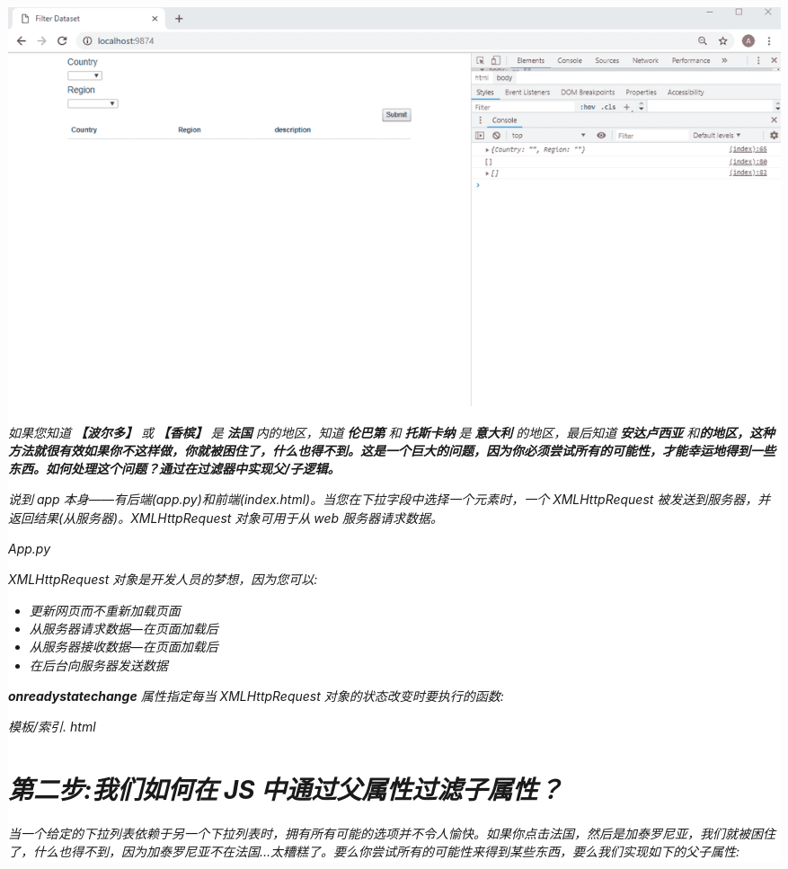 *![](img/c5ac1fae90cf9ee4d20085b7075d520d.png)*

*如果您知道 ***【波尔多】*** 或 ***【香槟】*** 是 ***法国*** 内的地区，知道 ***伦巴第*** 和 ***托斯卡纳*** 是 ***意大利*** 的地区，最后知道 ***安达卢西亚*** 和**的地区，这种方法就很有效如果你不这样做，你就被困住了，什么也得不到。这是一个巨大的问题，因为你必须尝试所有的可能性，才能幸运地得到一些东西。如何处理这个问题？通过在过滤器中实现父/子逻辑。***

*说到 app 本身——有后端(app.py)和前端(index.html)。当您在下拉字段中选择一个元素时，一个 XMLHttpRequest 被发送到服务器，并返回结果(从服务器)。XMLHttpRequest 对象可用于从 web 服务器请求数据。*

*App.py*

*XMLHttpRequest 对象是开发人员的梦想，因为您可以:*

*   *更新网页而不重新加载页面*
*   *从服务器请求数据—在页面加载后*
*   *从服务器接收数据—在页面加载后*
*   *在后台向服务器发送数据*

***onreadystatechange** 属性指定每当 XMLHttpRequest 对象的状态改变时要执行的函数:*

*模板/索引. html*

# *第二步:我们如何在 JS 中通过父属性过滤子属性？*

*当一个给定的下拉列表依赖于另一个下拉列表时，拥有所有可能的选项并不令人愉快。如果你点击法国，然后是加泰罗尼亚，我们就被困住了，什么也得不到，因为加泰罗尼亚不在法国…太糟糕了。要么你尝试所有的可能性来得到某些东西，要么我们实现如下的父子属性:*
